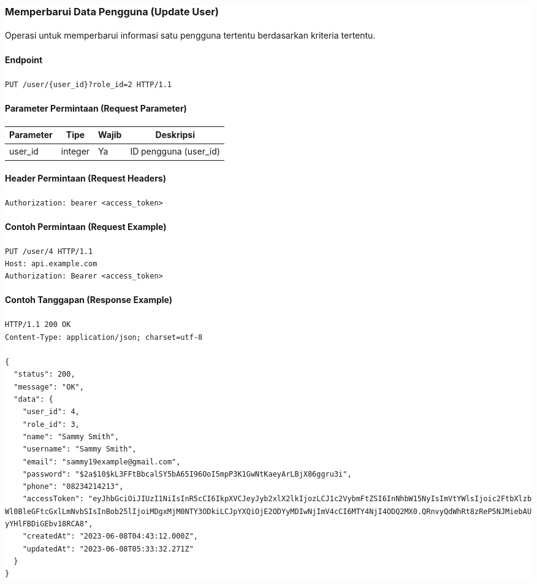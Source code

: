 ### Memperbarui Data Pengguna (Update User)

Operasi untuk memperbarui informasi satu pengguna tertentu berdasarkan kriteria tertentu.

#### Endpoint

```
PUT /user/{user_id}?role_id=2 HTTP/1.1
```

#### Parameter Permintaan (Request Parameter)

| Parameter | Tipe    | Wajib | Deskripsi             |
| --------- | ------- | ----- | --------------------- |
| user_id   | integer | Ya    | ID pengguna (user_id) |

#### Header Permintaan (Request Headers)

```
Authorization: bearer <access_token>
```

#### Contoh Permintaan (Request Example)

```
PUT /user/4 HTTP/1.1
Host: api.example.com
Authorization: Bearer <access_token>
```

#### Contoh Tanggapan (Response Example)

```
HTTP/1.1 200 OK
Content-Type: application/json; charset=utf-8

{
  "status": 200,
  "message": "OK",
  "data": {
    "user_id": 4,
    "role_id": 3,
    "name": "Sammy Smith",
    "username": "Sammy Smith",
    "email": "sammy19example@gmail.com",
    "password": "$2a$10$kL3FFtBbcalSY5bA65I96OoI5mpP3K1GwNtKaeyArLBjX86ggru3i",
    "phone": "08234214213",
    "accessToken": "eyJhbGciOiJIUzI1NiIsInR5cCI6IkpXVCJeyJyb2xlX2lkIjozLCJ1c2VybmFtZSI6InNhbW15NyIsImVtYWlsIjoic2FtbXlzbWl0BleGFtcGxlLmNvbSIsInBob25lIjoiMDgxMjM0NTY3ODkiLCJpYXQiOjE2ODYyMDIwNjImV4cCI6MTY4NjI4ODQ2MX0.QRnvyQdWhRt8zReP5NJMiebAUyYHlFBDiGEbv18RCA8",
    "createdAt": "2023-06-08T04:43:12.000Z",
    "updatedAt": "2023-06-08T05:33:32.271Z"
  }
}
```
